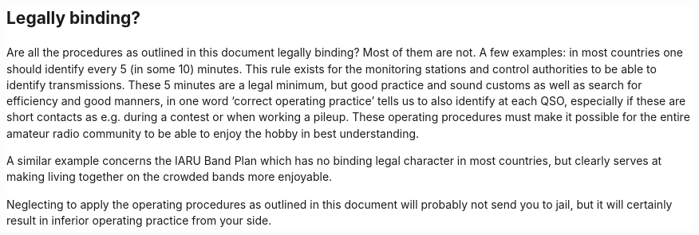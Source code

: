 ## Legally binding?

Are all the procedures as outlined in this document legally binding? Most of them are not. A few examples: in most countries one should identify every 5 (in some 10) minutes. This rule exists for the monitoring stations and control authorities to be able to identify transmissions. These 5 minutes are a legal minimum, but good practice and sound customs as well as search for efficiency and good manners, in one word ‘correct operating practice’ tells us to also identify at each QSO, especially if these are short contacts as e.g. during a contest or when working a pileup. These operating procedures must make it possible for the entire amateur radio community to be able to enjoy the hobby in best understanding.

A similar example concerns the IARU Band Plan which has no binding legal character in most countries, but clearly serves at making living together on the crowded bands more enjoyable.

Neglecting to apply the operating procedures as outlined in this document will probably not send you to jail, but it will certainly result in inferior operating practice from your side.
